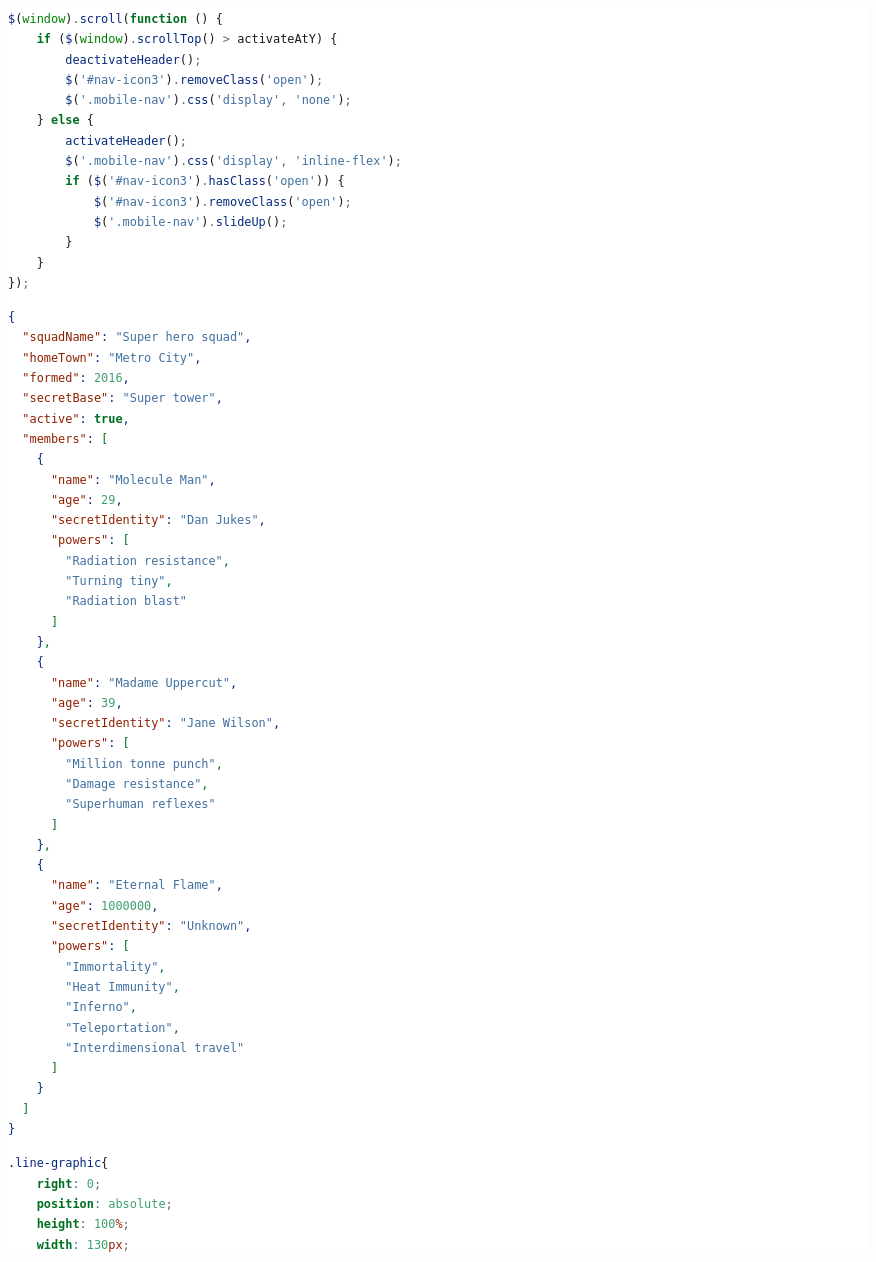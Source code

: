 ```javascript
$(window).scroll(function () {
    if ($(window).scrollTop() > activateAtY) {
        deactivateHeader();
        $('#nav-icon3').removeClass('open');
        $('.mobile-nav').css('display', 'none');
    } else {
        activateHeader();
        $('.mobile-nav').css('display', 'inline-flex');
        if ($('#nav-icon3').hasClass('open')) {
            $('#nav-icon3').removeClass('open');
            $('.mobile-nav').slideUp();
        }
    }
});
```
```json
{
  "squadName": "Super hero squad",
  "homeTown": "Metro City",
  "formed": 2016,
  "secretBase": "Super tower",
  "active": true,
  "members": [
    {
      "name": "Molecule Man",
      "age": 29,
      "secretIdentity": "Dan Jukes",
      "powers": [
        "Radiation resistance",
        "Turning tiny",
        "Radiation blast"
      ]
    },
    {
      "name": "Madame Uppercut",
      "age": 39,
      "secretIdentity": "Jane Wilson",
      "powers": [
        "Million tonne punch",
        "Damage resistance",
        "Superhuman reflexes"
      ]
    },
    {
      "name": "Eternal Flame",
      "age": 1000000,
      "secretIdentity": "Unknown",
      "powers": [
        "Immortality",
        "Heat Immunity",
        "Inferno",
        "Teleportation",
        "Interdimensional travel"
      ]
    }
  ]
}
```
``` css
.line-graphic{
    right: 0;
    position: absolute;
    height: 100%;
    width: 130px;
```